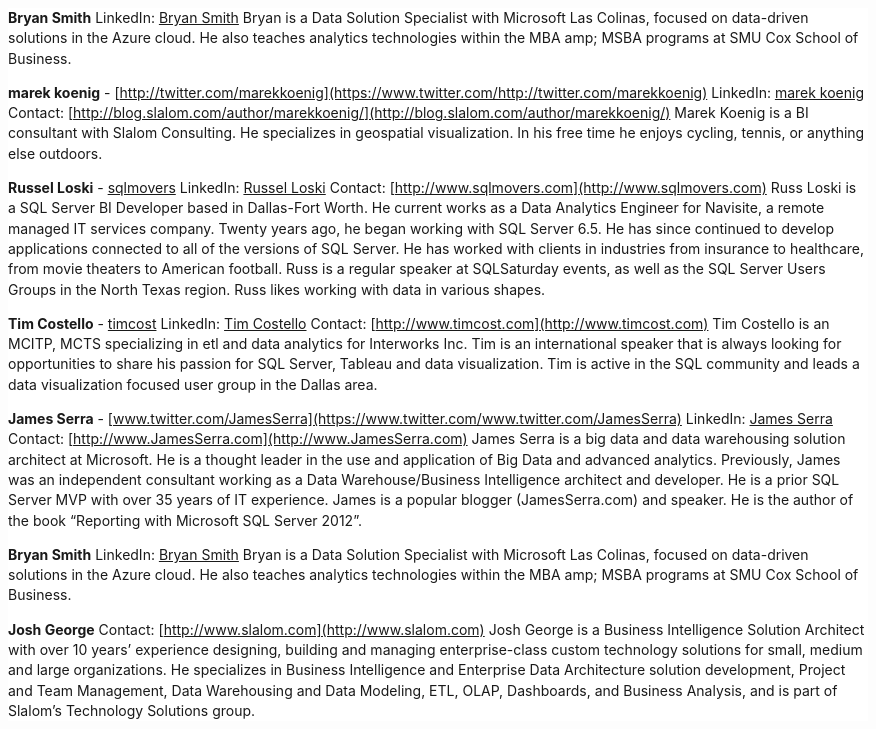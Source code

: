 **Bryan Smith** 
LinkedIn: [Bryan Smith](https://www.linkedin.com/pub/bryan-smith/17/98b/161)
Bryan is a Data Solution Specialist with Microsoft Las Colinas, focused on data-driven solutions in the Azure cloud.  He also teaches analytics technologies within the MBA amp; MSBA programs at SMU Cox School of Business.
 
**marek koenig**  - [http://twitter.com/marekkoenig](https://www.twitter.com/http://twitter.com/marekkoenig)
LinkedIn: [marek koenig](http://www.linkedin.com/in/marekkoenig/)
Contact: [http://blog.slalom.com/author/marekkoenig/](http://blog.slalom.com/author/marekkoenig/)
Marek Koenig is a BI consultant with Slalom Consulting. He specializes in geospatial visualization. In his free time he enjoys cycling, tennis, or anything else outdoors.
 
**Russel Loski**  - [sqlmovers](https://www.twitter.com/sqlmovers)
LinkedIn: [Russel Loski](http://www.linkedin.com/in/russloski)
Contact: [http://www.sqlmovers.com](http://www.sqlmovers.com)
Russ Loski is a SQL Server BI Developer based in Dallas-Fort Worth.  He current works as a Data Analytics Engineer for Navisite, a remote managed IT services company.   Twenty years ago, he began working with SQL Server 6.5. He has since continued to develop applications connected to all of the versions of SQL Server. He has worked with clients in industries from insurance to healthcare, from movie theaters to American football.  Russ is a regular speaker at SQLSaturday events, as well as the SQL Server Users Groups in the North Texas region. Russ likes working with data in various shapes.
 
**Tim Costello**  - [timcost](https://www.twitter.com/timcost)
LinkedIn: [Tim Costello](http://www.linkedin.com/pub/tim-costello/8/b38/a02/)
Contact: [http://www.timcost.com](http://www.timcost.com)
Tim Costello is an MCITP, MCTS specializing in etl and data analytics for Interworks Inc. Tim is an international speaker that is always looking for opportunities to share his passion for SQL Server, Tableau and data visualization. Tim is active in the SQL community and leads a data visualization focused user group in the Dallas area.
 
**James Serra**  - [www.twitter.com/JamesSerra](https://www.twitter.com/www.twitter.com/JamesSerra)
LinkedIn: [James Serra](http://www.linkedin.com/in/JamesSerra)
Contact: [http://www.JamesSerra.com](http://www.JamesSerra.com)
James Serra is a big data and data warehousing solution architect at Microsoft.  He is a thought leader in the use and application of Big Data and advanced analytics. Previously, James was an independent consultant working as a Data Warehouse/Business Intelligence architect and developer. He is a prior SQL Server MVP with over 35 years of IT experience. James is a popular blogger (JamesSerra.com) and speaker. He is the author of the book “Reporting with Microsoft SQL Server 2012”.
 
**Bryan Smith** 
LinkedIn: [Bryan Smith](https://www.linkedin.com/pub/bryan-smith/17/98b/161)
Bryan is a Data Solution Specialist with Microsoft Las Colinas, focused on data-driven solutions in the Azure cloud.  He also teaches analytics technologies within the MBA amp; MSBA programs at SMU Cox School of Business.
 
**Josh George** 
Contact: [http://www.slalom.com](http://www.slalom.com)
Josh George is a Business Intelligence Solution Architect with over 10 years’ experience designing, building and managing enterprise-class custom technology solutions for small, medium and large organizations. He specializes in Business Intelligence and Enterprise Data Architecture solution development, Project and Team Management, Data Warehousing and Data Modeling, ETL, OLAP, Dashboards, and Business Analysis, and is part of Slalom’s Technology Solutions group.
 